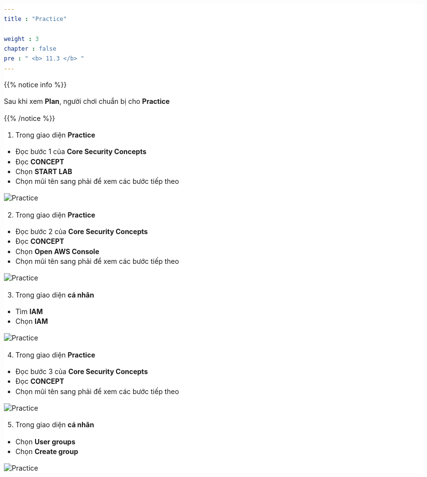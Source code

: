 ```yaml
---
title : "Practice"

weight : 3
chapter : false
pre : " <b> 11.3 </b> "
---
```


{{% notice info %}}

Sau khi xem **Plan**, người chơi chuẩn bị cho **Practice**

{{% /notice %}}

1. Trong giao diện **Practice**

- Đọc bước 1 của **Core Security Concepts**
- Đọc **CONCEPT**
- Chọn **START LAB**
- Chọn mũi tên sang phải để xem các bước tiếp theo

![Practice](/images/11-security/11.3-practice/1-practice.png?width=90pc)

2. Trong giao diện **Practice**

- Đọc bước 2 của **Core Security Concepts**
- Đọc **CONCEPT**
- Chọn **Open AWS Console**
- Chọn mũi tên sang phải để xem các bước tiếp theo

![Practice](/images/11-security/11.3-practice/2-practice.png?width=90pc)

3. Trong giao diện **cá nhân**

- Tìm **IAM**
- Chọn **IAM**

![Practice](/images/11-security/11.3-practice/3-practice.png?width=90pc)

4. Trong giao diện **Practice**

- Đọc bước 3 của **Core Security Concepts**
- Đọc **CONCEPT**
- Chọn mũi tên sang phải để xem các bước tiếp theo 

![Practice](/images/11-security/11.3-practice/4-practice.png?width=90pc)

5. Trong giao diện **cá nhân**

- Chọn **User groups**
- Chọn **Create group**

![Practice](/images/11-security/11.3-practice/5-practice.png?width=90pc)

